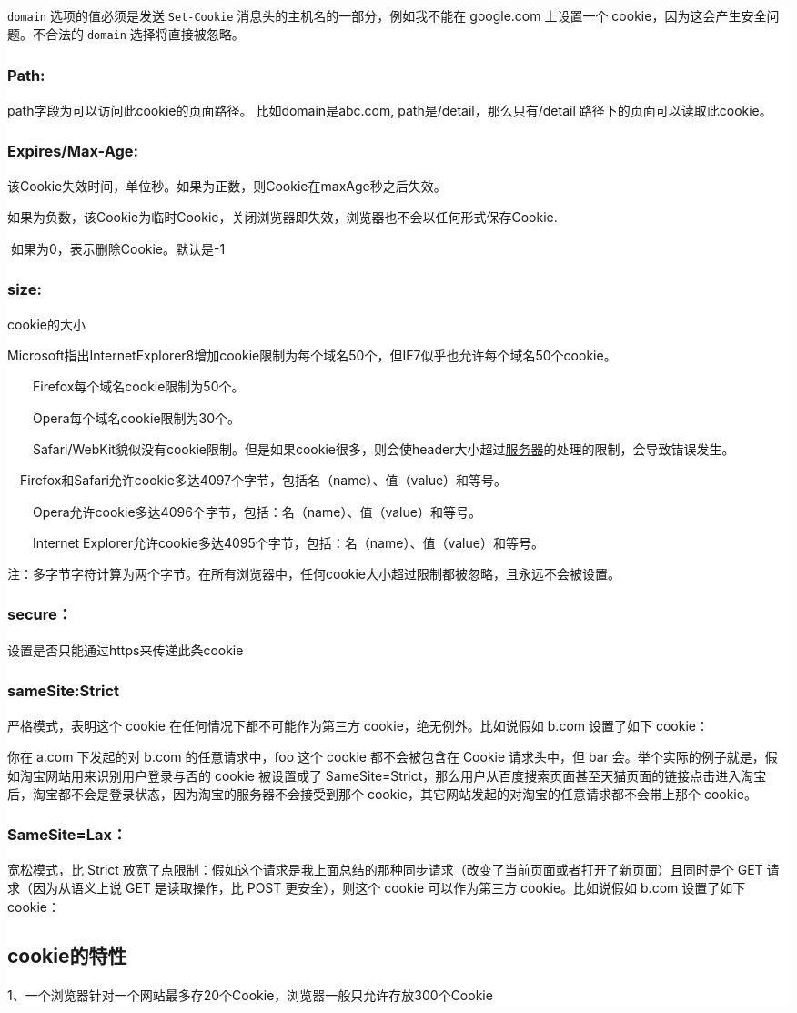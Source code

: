 `domain` 选项的值必须是发送 `Set-Cookie` 消息头的主机名的一部分，例如我不能在 google.com 上设置一个 cookie，因为这会产生安全问题。不合法的 `domain` 选择将直接被忽略。

### **Path:**

path字段为可以访问此cookie的页面路径。 比如domain是abc.com,  path是/detail，那么只有/detail 路径下的页面可以读取此cookie。 

### **Expires/Max-Age:** 

该Cookie失效时间，单位秒。如果为正数，则Cookie在maxAge秒之后失效。

​    如果为负数，该Cookie为临时Cookie，关闭浏览器即失效，浏览器也不会以任何形式保存Cookie.

​    如果为0，表示删除Cookie。默认是-1

### size:

cookie的大小

Microsoft指出InternetExplorer8增加cookie限制为每个域名50个，但IE7似乎也允许每个域名50个cookie。

　　Firefox每个域名cookie限制为50个。

　　Opera每个域名cookie限制为30个。

　　Safari/WebKit貌似没有cookie限制。但是如果cookie很多，则会使header大小超过[服务器](http://product.it168.com/files/0402search.shtml)的处理的限制，会导致错误发生。

　Firefox和Safari允许cookie多达4097个字节，包括名（name）、值（value）和等号。

　　Opera允许cookie多达4096个字节，包括：名（name）、值（value）和等号。

　　Internet Explorer允许cookie多达4095个字节，包括：名（name）、值（value）和等号。

​      注：多字节字符计算为两个字节。在所有浏览器中，任何cookie大小超过限制都被忽略，且永远不会被设置。

### **secure：**

  设置是否只能通过https来传递此条cookie

### sameSite:Strict

严格模式，表明这个 cookie 在任何情况下都不可能作为第三方 cookie，绝无例外。比如说假如 b.com 设置了如下 cookie：

你在 a.com 下发起的对 b.com 的任意请求中，foo 这个 cookie 都不会被包含在 Cookie 请求头中，但 bar 会。举个实际的例子就是，假如淘宝网站用来识别用户登录与否的 cookie 被设置成了 SameSite=Strict，那么用户从百度搜索页面甚至天猫页面的链接点击进入淘宝后，淘宝都不会是登录状态，因为淘宝的服务器不会接受到那个 cookie，其它网站发起的对淘宝的任意请求都不会带上那个 cookie。

### SameSite=Lax：

宽松模式，比 Strict 放宽了点限制：假如这个请求是我上面总结的那种同步请求（改变了当前页面或者打开了新页面）且同时是个 GET 请求（因为从语义上说 GET 是读取操作，比 POST 更安全），则这个 cookie 可以作为第三方 cookie。比如说假如 b.com 设置了如下 cookie：

## cookie的特性



1、一个浏览器针对一个网站最多存20个Cookie，浏览器一般只允许存放300个Cookie
